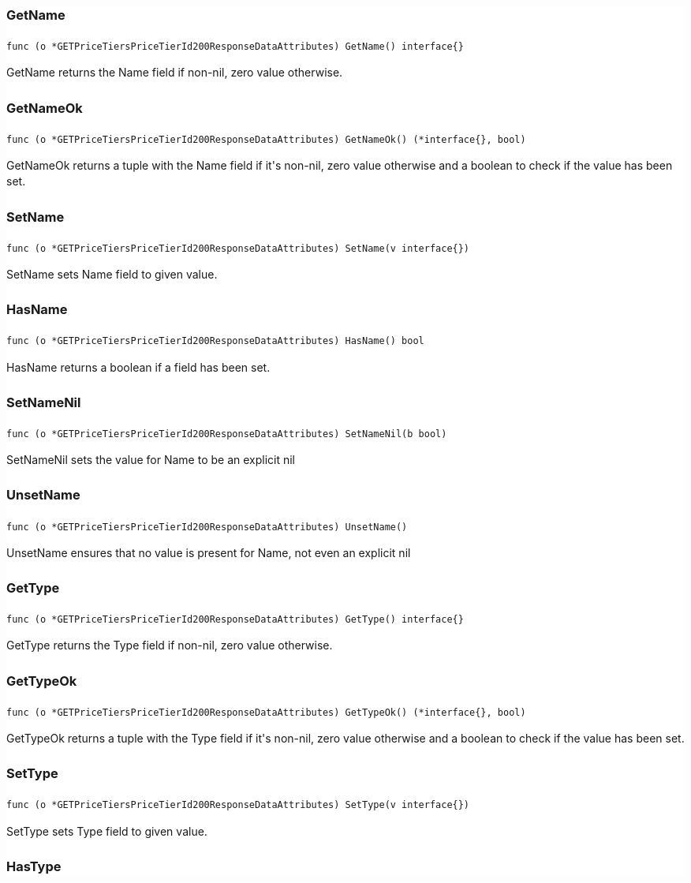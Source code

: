 ### GetName

`func (o *GETPriceTiersPriceTierId200ResponseDataAttributes) GetName() interface{}`

GetName returns the Name field if non-nil, zero value otherwise.

### GetNameOk

`func (o *GETPriceTiersPriceTierId200ResponseDataAttributes) GetNameOk() (*interface{}, bool)`

GetNameOk returns a tuple with the Name field if it's non-nil, zero value otherwise
and a boolean to check if the value has been set.

### SetName

`func (o *GETPriceTiersPriceTierId200ResponseDataAttributes) SetName(v interface{})`

SetName sets Name field to given value.

### HasName

`func (o *GETPriceTiersPriceTierId200ResponseDataAttributes) HasName() bool`

HasName returns a boolean if a field has been set.

### SetNameNil

`func (o *GETPriceTiersPriceTierId200ResponseDataAttributes) SetNameNil(b bool)`

 SetNameNil sets the value for Name to be an explicit nil

### UnsetName
`func (o *GETPriceTiersPriceTierId200ResponseDataAttributes) UnsetName()`

UnsetName ensures that no value is present for Name, not even an explicit nil
### GetType

`func (o *GETPriceTiersPriceTierId200ResponseDataAttributes) GetType() interface{}`

GetType returns the Type field if non-nil, zero value otherwise.

### GetTypeOk

`func (o *GETPriceTiersPriceTierId200ResponseDataAttributes) GetTypeOk() (*interface{}, bool)`

GetTypeOk returns a tuple with the Type field if it's non-nil, zero value otherwise
and a boolean to check if the value has been set.

### SetType

`func (o *GETPriceTiersPriceTierId200ResponseDataAttributes) SetType(v interface{})`

SetType sets Type field to given value.

### HasType
